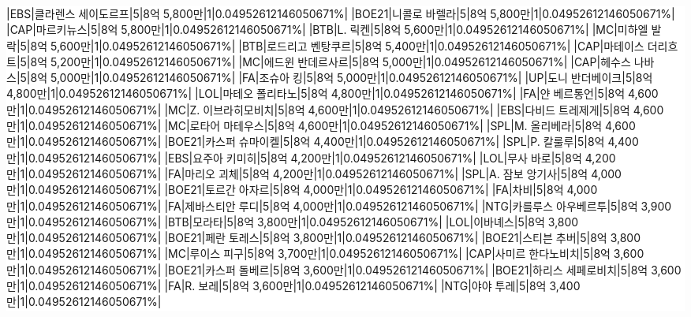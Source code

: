 |EBS|클라렌스 세이도르프|5|8억 5,800만|1|0.04952612146050671%|
|BOE21|니콜로 바렐라|5|8억 5,800만|1|0.04952612146050671%|
|CAP|마르키뉴스|5|8억 5,800만|1|0.04952612146050671%|
|BTB|L. 릭켄|5|8억 5,600만|1|0.04952612146050671%|
|MC|미하엘 발락|5|8억 5,600만|1|0.04952612146050671%|
|BTB|로드리고 벤탕쿠르|5|8억 5,400만|1|0.04952612146050671%|
|CAP|마테이스 더리흐트|5|8억 5,200만|1|0.04952612146050671%|
|MC|에드윈 반데르사르|5|8억 5,000만|1|0.04952612146050671%|
|CAP|헤수스 나바스|5|8억 5,000만|1|0.04952612146050671%|
|FA|조슈아 킹|5|8억 5,000만|1|0.04952612146050671%|
|UP|도니 반더베이크|5|8억 4,800만|1|0.04952612146050671%|
|LOL|마테오 폴리타노|5|8억 4,800만|1|0.04952612146050671%|
|FA|얀 베르통언|5|8억 4,600만|1|0.04952612146050671%|
|MC|Z. 이브라히모비치|5|8억 4,600만|1|0.04952612146050671%|
|EBS|다비드 트레제게|5|8억 4,600만|1|0.04952612146050671%|
|MC|로타어 마테우스|5|8억 4,600만|1|0.04952612146050671%|
|SPL|M. 올리베라|5|8억 4,600만|1|0.04952612146050671%|
|BOE21|카스퍼 슈마이켈|5|8억 4,400만|1|0.04952612146050671%|
|SPL|P. 칼룰루|5|8억 4,400만|1|0.04952612146050671%|
|EBS|요주아 키미히|5|8억 4,200만|1|0.04952612146050671%|
|LOL|무사 바로|5|8억 4,200만|1|0.04952612146050671%|
|FA|마리오 괴체|5|8억 4,200만|1|0.04952612146050671%|
|SPL|A. 잠보 앙기사|5|8억 4,000만|1|0.04952612146050671%|
|BOE21|토르간 아자르|5|8억 4,000만|1|0.04952612146050671%|
|FA|차비|5|8억 4,000만|1|0.04952612146050671%|
|FA|제바스티안 루디|5|8억 4,000만|1|0.04952612146050671%|
|NTG|카를루스 아우베르투|5|8억 3,900만|1|0.04952612146050671%|
|BTB|모라타|5|8억 3,800만|1|0.04952612146050671%|
|LOL|이바녜스|5|8억 3,800만|1|0.04952612146050671%|
|BOE21|페란 토레스|5|8억 3,800만|1|0.04952612146050671%|
|BOE21|스티븐 추버|5|8억 3,800만|1|0.04952612146050671%|
|MC|루이스 피구|5|8억 3,700만|1|0.04952612146050671%|
|CAP|사미르 한다노비치|5|8억 3,600만|1|0.04952612146050671%|
|BOE21|카스퍼 돌베르|5|8억 3,600만|1|0.04952612146050671%|
|BOE21|하리스 세페로비치|5|8억 3,600만|1|0.04952612146050671%|
|FA|R. 보레|5|8억 3,600만|1|0.04952612146050671%|
|NTG|야야 투레|5|8억 3,400만|1|0.04952612146050671%|